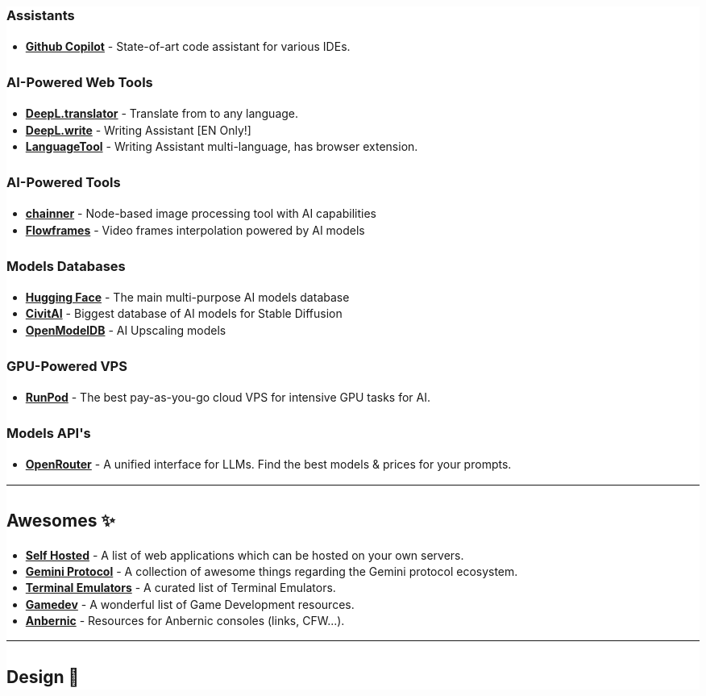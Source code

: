 ### Assistants

- **[Github Copilot](https://github.com/features/copilot)** - State-of-art code assistant for various IDEs.

### AI-Powered Web Tools

- **[DeepL.translator](https://www.deepl.com/en/translator)** - Translate from to any language.
- **[DeepL.write](https://www.deepl.com/en/write)** - Writing Assistant [EN Only!]
- **[LanguageTool](https://languagetool.org/)** - Writing Assistant multi-language, has browser extension.

### AI-Powered Tools

- **[chainner](https://chainner.app/)** - Node-based image processing tool with AI capabilities
- **[Flowframes](https://nmkd.itch.io/flowframes)** - Video frames interpolation powered by AI models

### Models Databases

- **[Hugging Face](https://huggingface.co/)** - The main multi-purpose AI models database
- **[CivitAI](https://civitai.com/)** - Biggest database of AI models for Stable Diffusion
- **[OpenModelDB](https://openmodeldb.info/)** - AI Upscaling models

### GPU-Powered VPS

- **[RunPod](https://www.runpod.io/)** - The best pay-as-you-go cloud VPS for intensive GPU tasks for AI.

### Models API's

- **[OpenRouter](https://openrouter.ai)** - A unified interface for LLMs. Find the best models & prices for your prompts.
---

## Awesomes ✨

- **[Self Hosted](https://github.com/awesome-selfhosted/awesome-selfhosted)** - A list of web applications which can be hosted on your own servers.
- **[Gemini Protocol](https://github.com/kr1sp1n/awesome-gemini)** - A collection of awesome things regarding the Gemini protocol ecosystem.
- **[Terminal Emulators](https://github.com/cdleon/awesome-terminals)** - A curated list of Terminal Emulators.
- **[Gamedev](https://github.com/Kavex/GameDev-Resources)** - A wonderful list of Game Development resources.
- **[Anbernic](https://github.com/dag7dev/awesome-anbernic)** - Resources for Anbernic consoles (links, CFW...).

---

## Design 🎨

